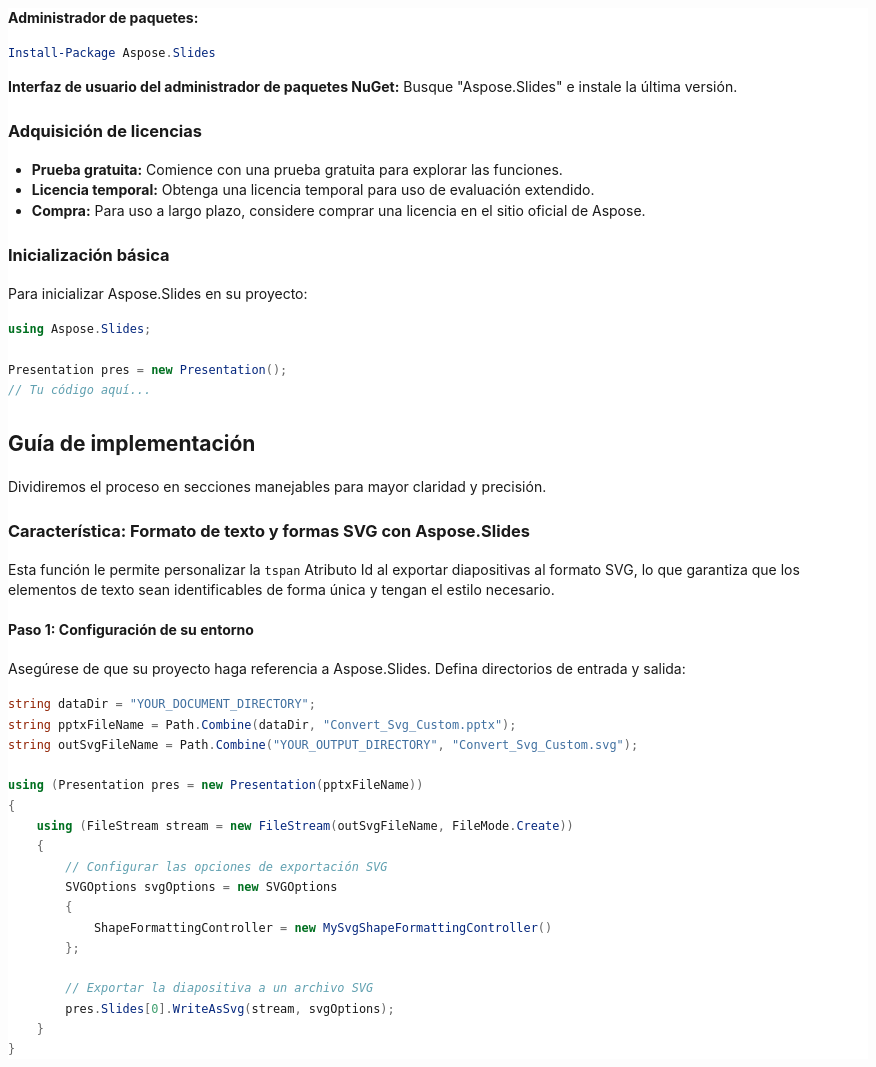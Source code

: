 **Administrador de paquetes:**
```powershell
Install-Package Aspose.Slides
```

**Interfaz de usuario del administrador de paquetes NuGet:** Busque "Aspose.Slides" e instale la última versión.

### Adquisición de licencias
- **Prueba gratuita:** Comience con una prueba gratuita para explorar las funciones.
- **Licencia temporal:** Obtenga una licencia temporal para uso de evaluación extendido.
- **Compra:** Para uso a largo plazo, considere comprar una licencia en el sitio oficial de Aspose.

### Inicialización básica
Para inicializar Aspose.Slides en su proyecto:
```csharp
using Aspose.Slides;

Presentation pres = new Presentation();
// Tu código aquí...
```

## Guía de implementación
Dividiremos el proceso en secciones manejables para mayor claridad y precisión.

### Característica: Formato de texto y formas SVG con Aspose.Slides
Esta función le permite personalizar la `tspan` Atributo Id al exportar diapositivas al formato SVG, lo que garantiza que los elementos de texto sean identificables de forma única y tengan el estilo necesario.

#### Paso 1: Configuración de su entorno
Asegúrese de que su proyecto haga referencia a Aspose.Slides. Defina directorios de entrada y salida:
```csharp
string dataDir = "YOUR_DOCUMENT_DIRECTORY";
string pptxFileName = Path.Combine(dataDir, "Convert_Svg_Custom.pptx");
string outSvgFileName = Path.Combine("YOUR_OUTPUT_DIRECTORY", "Convert_Svg_Custom.svg");

using (Presentation pres = new Presentation(pptxFileName))
{
    using (FileStream stream = new FileStream(outSvgFileName, FileMode.Create))
    {
        // Configurar las opciones de exportación SVG
        SVGOptions svgOptions = new SVGOptions
        {
            ShapeFormattingController = new MySvgShapeFormattingController()
        };

        // Exportar la diapositiva a un archivo SVG
        pres.Slides[0].WriteAsSvg(stream, svgOptions);
    }
}
```
